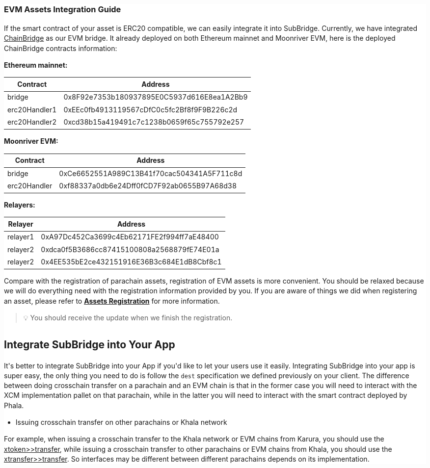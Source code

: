 ### EVM Assets Integration Guide

If the smart contract of your asset is ERC20 compatible, we can easily integrate it into SubBridge. Currently, we have integrated [ChainBridge](https://chainbridge.chainsafe.io/) as our EVM bridge. It already deployed on both Ethereum mainnet and Moonriver EVM, here is the deployed ChainBridge contracts information:

**Ethereum mainnet:**

| Contract      | Address                                    |
| ------------  | ------------------------------------------ |
| bridge        | 0x8F92e7353b180937895E0C5937d616E8ea1A2Bb9 |
| erc20Handler1 | 0xEEc0fb4913119567cDfC0c5fc2Bf8f9F9B226c2d |
| erc20Handler2 | 0xcd38b15a419491c7c1238b0659f65c755792e257 |

**Moonriver EVM:**

| Contract     | Address                                    |
| ------------ | ------------------------------------------ |
| bridge       | 0xCe6652551A989C13B41f70cac504341A5F711c8d |
| erc20Handler | 0xf88337a0db6e24Dff0fCD7F92ab0655B97A68d38 |

**Relayers:**

| Relayer  | Address                                    |
| -------- | ------------------------------------------ |
| relayer1 | 0xA97Dc452Ca3699c4Eb62171FE2f994ff7aE48400 |
| relayer2 | 0xdca0f5B3686cc87415100808a2568879fE74E01a |
| relayer2 | 0x4EE535bE2ce432151916E36B3c684E1dB8Cbf8c1 |

Compare with the registration of parachain assets, registration of EVM assets is more convenient. You should be relaxed because we will do everything need with the registration information provided by you. If you are aware of things we did when registering an asset, please refer to [**Assets Registration**](../technical-details/#asset-registration) for more information.

> 💡 You should receive the update when we finish the registration.

## Integrate SubBridge into Your App

It's better to integrate SubBridge into your App if you'd like to let your users use it easily. Integrating SubBridge into your app is super easy, the only thing you need to do is follow the `dest` specification we defined previously on your client. The difference between doing crosschain transfer on a parachain and an EVM chain is that in the former case you will need to interact with the XCM implementation pallet on that parachain, while in the latter you will need to interact with the smart contract deployed by Phala.

- Issuing crosschain transfer on other parachains or Khala network

For example, when issuing a crosschain transfer to the Khala network or EVM chains from Karura, you should use the [xtoken>>transfer](https://polkadot.js.org/apps/?rpc=wss%3A%2F%2Fkarura.polkawallet.io#/extrinsics), while issuing a crosschain transfer to other parachains or EVM chains from Khala, you should use the [xtransfer>>transfer](https://polkadot.js.org/apps/?rpc=wss%3A%2F%2Fkhala.api.onfinality.io%2Fpublic-ws#/extrinsics). So interfaces may be different between different parachains depends on its implementation.
